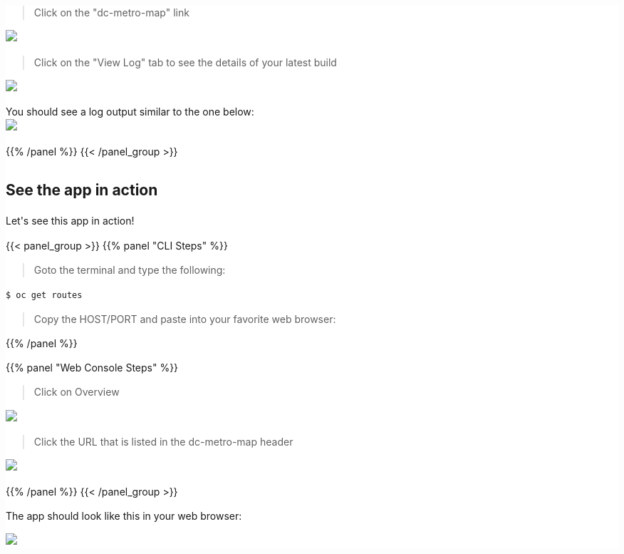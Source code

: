 <blockquote>
Click on the "dc-metro-map" link
</blockquote>
<img src="../images/ocp-lab-s2i-metromapbuild.png" width="900"><br/>

<blockquote>
Click on the "View Log" tab to see the details of your latest build
</blockquote>
<img src="../images/ocp-lab-s2i-viewLog.png" width="900"><br/>

You should see a log output similar to the one below:<br>
<img src="../images/ocp-lab-s2i-logs.png" width="900"><br/>

{{% /panel %}}
{{< /panel_group >}}

## See the app in action
Let's see this app in action!

{{< panel_group >}}
{{% panel "CLI Steps" %}}

<blockquote>
<i class="fa fa-terminal"></i> Goto the terminal and type the following:
</blockquote>

```
$ oc get routes
```

<blockquote>
Copy the HOST/PORT and paste into your favorite web browser:
</blockquote>

{{% /panel %}}

{{% panel "Web Console Steps" %}}

<blockquote>
Click on Overview
</blockquote>
<img src="../images/ocp-lab-s2i-overview.png" width="200"><br/>

<blockquote>
Click the URL that is listed in the dc-metro-map header
</blockquote>
<img src="../images/ocp-lab-s2i-dcmetromapsvc.png" width="900"><br/>

{{% /panel %}}
{{< /panel_group >}}

The app should look like this in your web browser:

<img src="../images/ocp-lab-s2i-apprunning.png" width="900"><br/>
